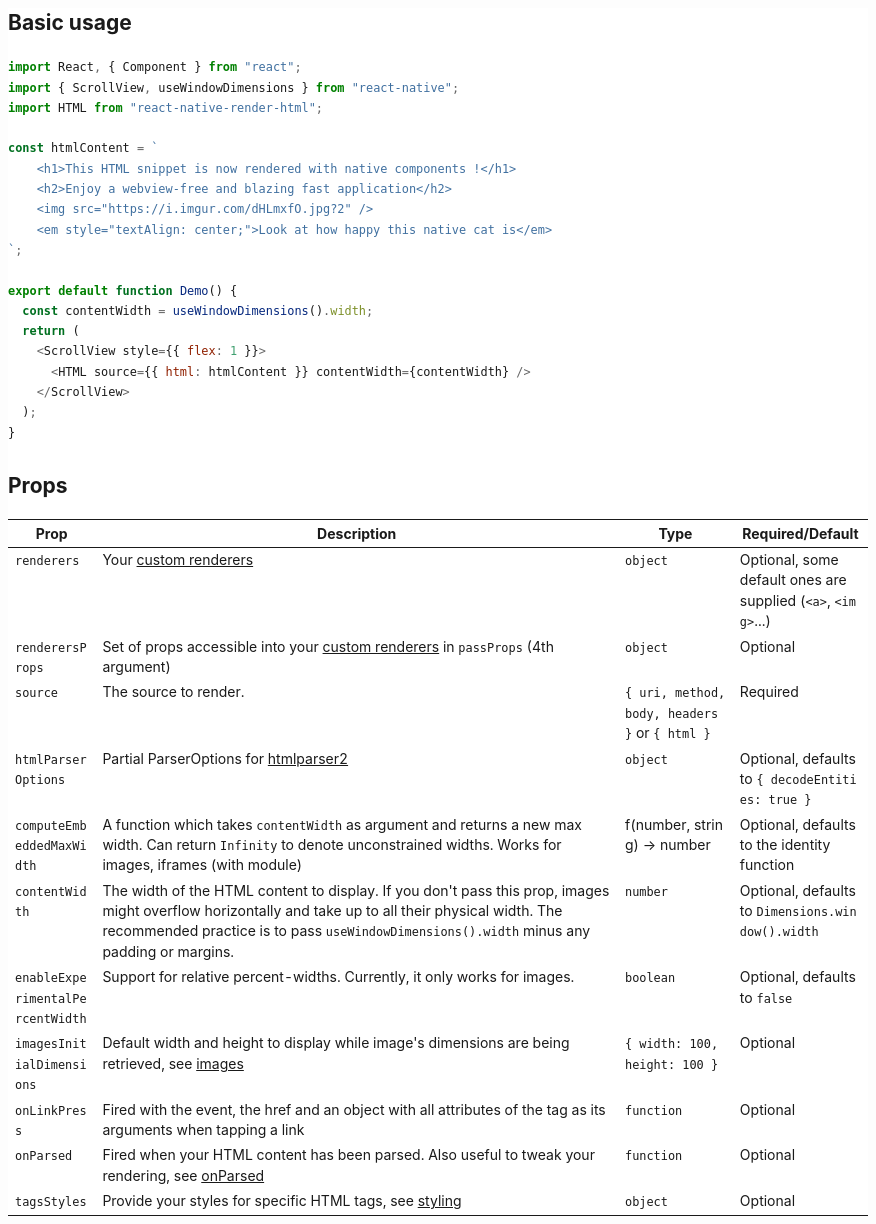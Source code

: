## Basic usage

```javascript
import React, { Component } from "react";
import { ScrollView, useWindowDimensions } from "react-native";
import HTML from "react-native-render-html";

const htmlContent = `
    <h1>This HTML snippet is now rendered with native components !</h1>
    <h2>Enjoy a webview-free and blazing fast application</h2>
    <img src="https://i.imgur.com/dHLmxfO.jpg?2" />
    <em style="textAlign: center;">Look at how happy this native cat is</em>
`;

export default function Demo() {
  const contentWidth = useWindowDimensions().width;
  return (
    <ScrollView style={{ flex: 1 }}>
      <HTML source={{ html: htmlContent }} contentWidth={contentWidth} />
    </ScrollView>
  );
}
```

## Props

| Prop                             | Description                                                                                                                                                                                                                                        | Type                                           | Required/Default                                             |
| -------------------------------- | -------------------------------------------------------------------------------------------------------------------------------------------------------------------------------------------------------------------------------------------------- | ---------------------------------------------- | ------------------------------------------------------------ |
| `renderers`                      | Your [custom renderers](#creating-custom-renderers)                                                                                                                                                                                                | `object`                                       | Optional, some default ones are supplied (`<a>`, `<img>`...) |
| `renderersProps`                 | Set of props accessible into your [custom renderers](#creating-custom-renderers) in `passProps` (4th argument)                                                                                                                                     | `object`                                       | Optional                                                     |
| `source`                         | The source to render.                                                                                                                                                                                                                              | `{ uri, method, body, headers }` or `{ html }` | Required                                                     |
| `htmlParserOptions`              | Partial ParserOptions for [htmlparser2](https://github.com/fb55/htmlparser2/wiki/Parser-options)                                                                                                                                                   | `object`                                       | Optional, defaults to `{ decodeEntities: true }`             |
| `computeEmbeddedMaxWidth`        | A function which takes `contentWidth` as argument and returns a new max width. Can return `Infinity` to denote unconstrained widths. Works for images, iframes (with module)                                                                       | f(number, string) → number                     | Optional, defaults to the identity function                  |
| `contentWidth`                   | The width of the HTML content to display. If you don't pass this prop, images might overflow horizontally and take up to all their physical width. The recommended practice is to pass `useWindowDimensions().width` minus any padding or margins. | `number`                                       | Optional, defaults to `Dimensions.window().width`            |
| `enableExperimentalPercentWidth` | Support for relative percent-widths. Currently, it only works for images.                                                                                                                                                                          | `boolean`                                      | Optional, defaults to `false`                                |
| `imagesInitialDimensions`        | Default width and height to display while image's dimensions are being retrieved, see [images](#images)                                                                                                                                            | `{ width: 100, height: 100 }`                  | Optional                                                     |
| `onLinkPress`                    | Fired with the event, the href and an object with all attributes of the tag as its arguments when tapping a link                                                                                                                                   | `function`                                     | Optional                                                     |
| `onParsed`                       | Fired when your HTML content has been parsed. Also useful to tweak your rendering, see [onParsed](#onparsed)                                                                                                                                       | `function`                                     | Optional                                                     |
| `tagsStyles`                     | Provide your styles for specific HTML tags, see [styling](#styling)                                                                                                                                                                                | `object`                                       | Optional                                                     |
